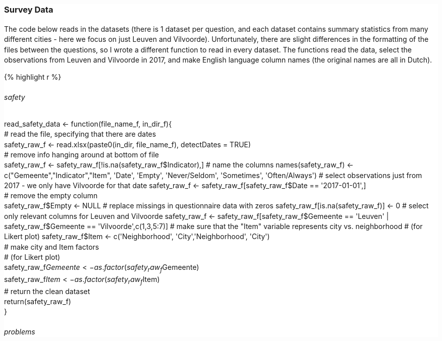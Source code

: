 ### Survey Data
  
The code below reads in the datasets (there is 1 dataset per question, and
each dataset contains summary statistics from many different cities - here we
focus on just Leuven and Vilvoorde). Unfortunately, there are slight
differences in the formatting of the files between the questions, so I wrote a
different function to read in every dataset. The functions read the data,
select the observations from Leuven and Vilvoorde in 2017, and make English
language column names (the original names are all in Dutch).  
  

    
{% highlight r %}    
###### safety  
read_safety_data <- function(file_name_f, in_dir_f){  
	# read the file, specifying that there are dates  
	safety_raw_f <- read.xlsx(paste0(in_dir, file_name_f), detectDates = TRUE)  
	# remove info hanging around at bottom of file  
	safety_raw_f <- safety_raw_f[!is.na(safety_raw_f$Indicator),]  
	# name the columns  
	names(safety_raw_f) <- c("Gemeente","Indicator","Item", 'Date', 'Empty',  
		'Never/Seldom', 'Sometimes', 'Often/Always')  
	# select observations just from 2017 - we only have Vilvoorde for that date  
	safety_raw_f <- safety_raw_f[safety_raw_f$Date == '2017-01-01',]  
	# remove the empty column  
	safety_raw_f$Empty <- NULL  
	# replace missings in questionnaire data with zeros  
	safety_raw_f[is.na(safety_raw_f)] <- 0  
	# select only relevant columns for Leuven and Vilvoorde  
	safety_raw_f <- safety_raw_f[safety_raw_f$Gemeente == 'Leuven' | 
				safety_raw_f$Gemeente == 'Vilvoorde',c(1,3,5:7)]  
	# make sure that the "Item" variable represents city vs. neighborhood  
	# (for Likert plot)  
	safety_raw_f$Item <- c('Neighborhood', 'City','Neighborhood', 'City')  
	# make city and Item factors  
	# (for Likert plot)  
	safety_raw_f$Gemeente <- as.factor(safety_raw_f$Gemeente)  
	safety_raw_f$Item <- as.factor(safety_raw_f$Item)  
	# return the clean dataset  
	return(safety_raw_f)  
}  
  
###### problems  

[^1]: If you've got a better one, please let me know in the comments!  
